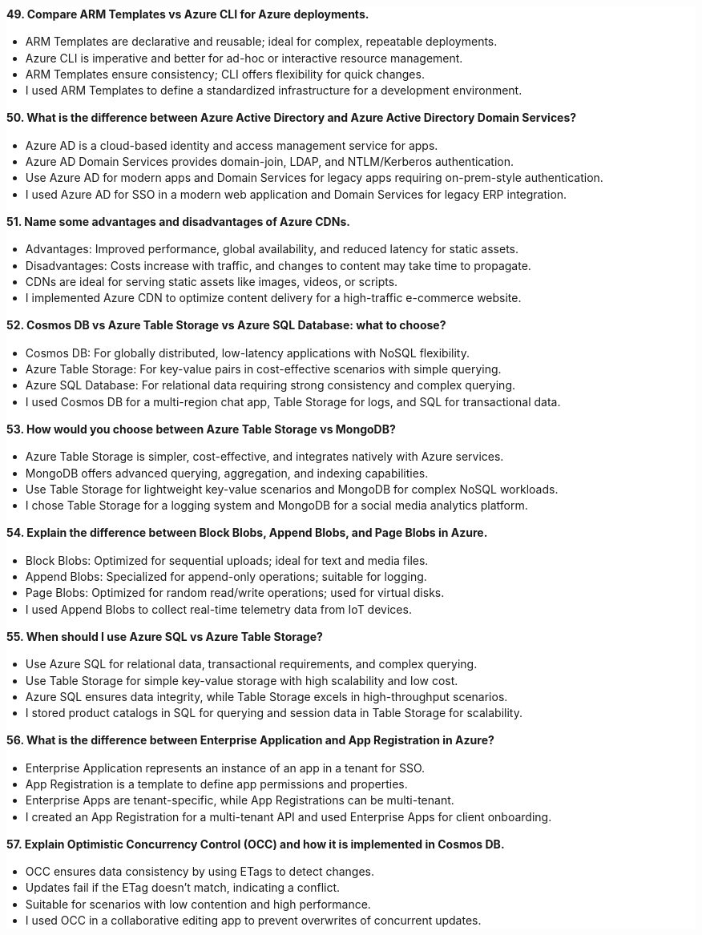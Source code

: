 **49. Compare ARM Templates vs Azure CLI for Azure deployments.**  
- ARM Templates are declarative and reusable; ideal for complex, repeatable deployments.  
- Azure CLI is imperative and better for ad-hoc or interactive resource management.  
- ARM Templates ensure consistency; CLI offers flexibility for quick changes.  
- I used ARM Templates to define a standardized infrastructure for a development environment.  

**50. What is the difference between Azure Active Directory and Azure Active Directory Domain Services?**  
- Azure AD is a cloud-based identity and access management service for apps.  
- Azure AD Domain Services provides domain-join, LDAP, and NTLM/Kerberos authentication.  
- Use Azure AD for modern apps and Domain Services for legacy apps requiring on-prem-style authentication.  
- I used Azure AD for SSO in a modern web application and Domain Services for legacy ERP integration.  

**51. Name some advantages and disadvantages of Azure CDNs.**  
- Advantages: Improved performance, global availability, and reduced latency for static assets.  
- Disadvantages: Costs increase with traffic, and changes to content may take time to propagate.  
- CDNs are ideal for serving static assets like images, videos, or scripts.  
- I implemented Azure CDN to optimize content delivery for a high-traffic e-commerce website.  

**52. Cosmos DB vs Azure Table Storage vs Azure SQL Database: what to choose?**  
- Cosmos DB: For globally distributed, low-latency applications with NoSQL flexibility.  
- Azure Table Storage: For key-value pairs in cost-effective scenarios with simple querying.  
- Azure SQL Database: For relational data requiring strong consistency and complex querying.  
- I used Cosmos DB for a multi-region chat app, Table Storage for logs, and SQL for transactional data.  

**53. How would you choose between Azure Table Storage vs MongoDB?**  
- Azure Table Storage is simpler, cost-effective, and integrates natively with Azure services.  
- MongoDB offers advanced querying, aggregation, and indexing capabilities.  
- Use Table Storage for lightweight key-value scenarios and MongoDB for complex NoSQL workloads.  
- I chose Table Storage for a logging system and MongoDB for a social media analytics platform.  

**54. Explain the difference between Block Blobs, Append Blobs, and Page Blobs in Azure.**  
- Block Blobs: Optimized for sequential uploads; ideal for text and media files.  
- Append Blobs: Specialized for append-only operations; suitable for logging.  
- Page Blobs: Optimized for random read/write operations; used for virtual disks.  
- I used Append Blobs to collect real-time telemetry data from IoT devices.  

**55. When should I use Azure SQL vs Azure Table Storage?**  
- Use Azure SQL for relational data, transactional requirements, and complex querying.  
- Use Table Storage for simple key-value storage with high scalability and low cost.  
- Azure SQL ensures data integrity, while Table Storage excels in high-throughput scenarios.  
- I stored product catalogs in SQL for querying and session data in Table Storage for scalability.  

**56. What is the difference between Enterprise Application and App Registration in Azure?**  
- Enterprise Application represents an instance of an app in a tenant for SSO.  
- App Registration is a template to define app permissions and properties.  
- Enterprise Apps are tenant-specific, while App Registrations can be multi-tenant.  
- I created an App Registration for a multi-tenant API and used Enterprise Apps for client onboarding.  

**57. Explain Optimistic Concurrency Control (OCC) and how it is implemented in Cosmos DB.**  
- OCC ensures data consistency by using ETags to detect changes.  
- Updates fail if the ETag doesn’t match, indicating a conflict.  
- Suitable for scenarios with low contention and high performance.  
- I used OCC in a collaborative editing app to prevent overwrites of concurrent updates.  
